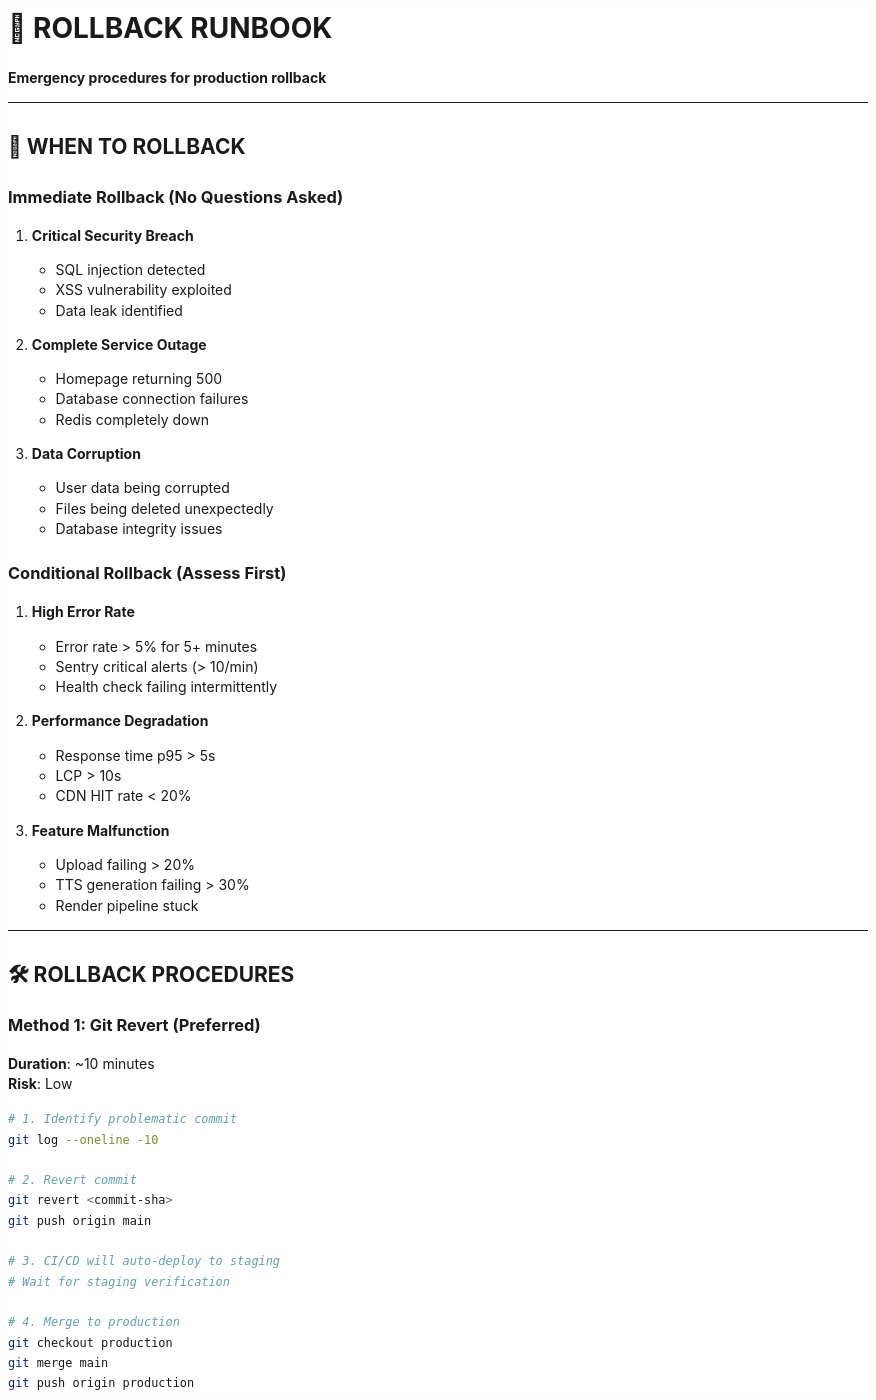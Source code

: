 
# 🔄 ROLLBACK RUNBOOK

**Emergency procedures for production rollback**

---

## 🚨 WHEN TO ROLLBACK

### Immediate Rollback (No Questions Asked)
1. **Critical Security Breach**
   - SQL injection detected
   - XSS vulnerability exploited
   - Data leak identified

2. **Complete Service Outage**
   - Homepage returning 500
   - Database connection failures
   - Redis completely down

3. **Data Corruption**
   - User data being corrupted
   - Files being deleted unexpectedly
   - Database integrity issues

### Conditional Rollback (Assess First)
1. **High Error Rate**
   - Error rate > 5% for 5+ minutes
   - Sentry critical alerts (> 10/min)
   - Health check failing intermittently

2. **Performance Degradation**
   - Response time p95 > 5s
   - LCP > 10s
   - CDN HIT rate < 20%

3. **Feature Malfunction**
   - Upload failing > 20%
   - TTS generation failing > 30%
   - Render pipeline stuck

---

## 🛠️ ROLLBACK PROCEDURES

### Method 1: Git Revert (Preferred)
**Duration**: ~10 minutes  
**Risk**: Low

```bash
# 1. Identify problematic commit
git log --oneline -10

# 2. Revert commit
git revert <commit-sha>
git push origin main

# 3. CI/CD will auto-deploy to staging
# Wait for staging verification

# 4. Merge to production
git checkout production
git merge main
git push origin production
```